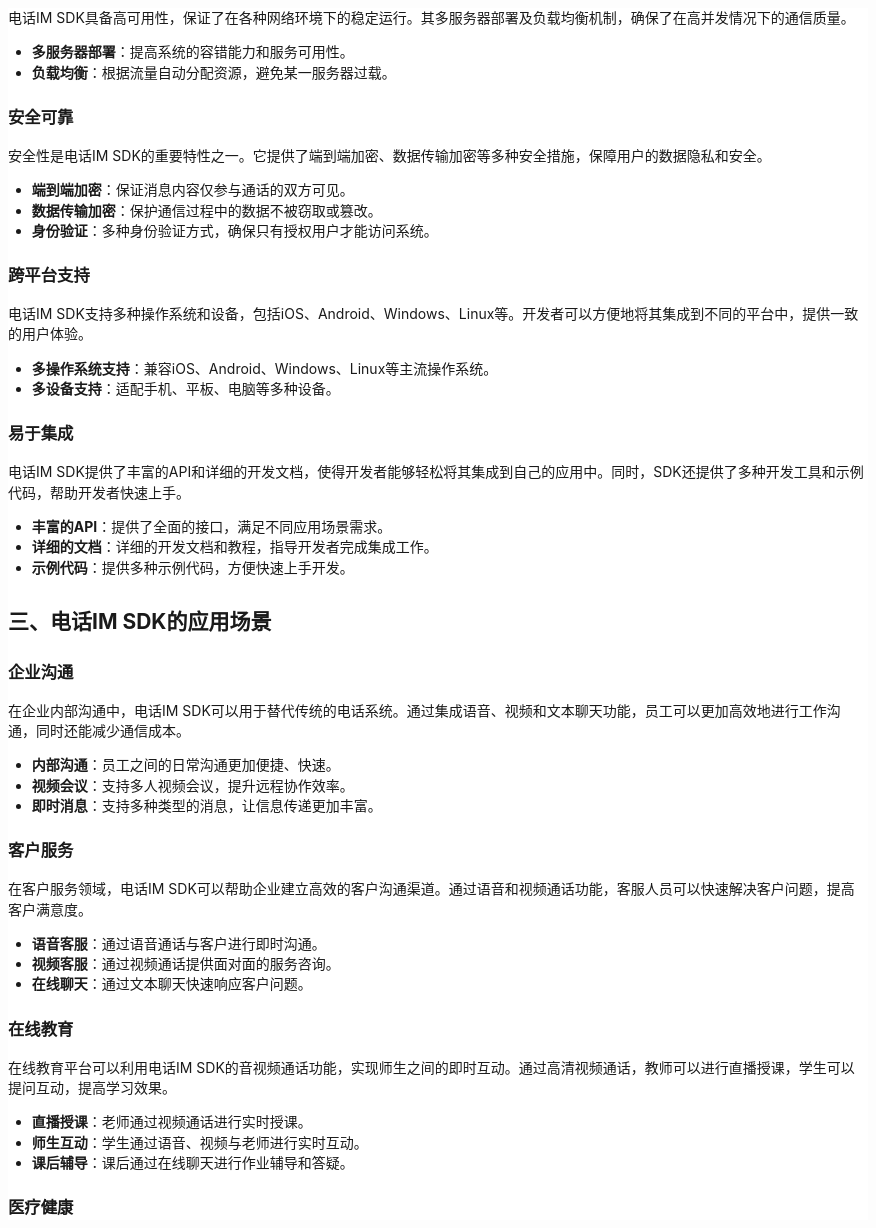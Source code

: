 电话IM SDK具备高可用性，保证了在各种网络环境下的稳定运行。其多服务器部署及负载均衡机制，确保了在高并发情况下的通信质量。

- **多服务器部署**：提高系统的容错能力和服务可用性。
- **负载均衡**：根据流量自动分配资源，避免某一服务器过载。

### 安全可靠

安全性是电话IM SDK的重要特性之一。它提供了端到端加密、数据传输加密等多种安全措施，保障用户的数据隐私和安全。

- **端到端加密**：保证消息内容仅参与通话的双方可见。
- **数据传输加密**：保护通信过程中的数据不被窃取或篡改。
- **身份验证**：多种身份验证方式，确保只有授权用户才能访问系统。

### 跨平台支持

电话IM SDK支持多种操作系统和设备，包括iOS、Android、Windows、Linux等。开发者可以方便地将其集成到不同的平台中，提供一致的用户体验。

- **多操作系统支持**：兼容iOS、Android、Windows、Linux等主流操作系统。
- **多设备支持**：适配手机、平板、电脑等多种设备。

### 易于集成

电话IM SDK提供了丰富的API和详细的开发文档，使得开发者能够轻松将其集成到自己的应用中。同时，SDK还提供了多种开发工具和示例代码，帮助开发者快速上手。

- **丰富的API**：提供了全面的接口，满足不同应用场景需求。
- **详细的文档**：详细的开发文档和教程，指导开发者完成集成工作。
- **示例代码**：提供多种示例代码，方便快速上手开发。

## 三、电话IM SDK的应用场景

### 企业沟通

在企业内部沟通中，电话IM SDK可以用于替代传统的电话系统。通过集成语音、视频和文本聊天功能，员工可以更加高效地进行工作沟通，同时还能减少通信成本。

- **内部沟通**：员工之间的日常沟通更加便捷、快速。
- **视频会议**：支持多人视频会议，提升远程协作效率。
- **即时消息**：支持多种类型的消息，让信息传递更加丰富。

### 客户服务

在客户服务领域，电话IM SDK可以帮助企业建立高效的客户沟通渠道。通过语音和视频通话功能，客服人员可以快速解决客户问题，提高客户满意度。

- **语音客服**：通过语音通话与客户进行即时沟通。
- **视频客服**：通过视频通话提供面对面的服务咨询。
- **在线聊天**：通过文本聊天快速响应客户问题。

### 在线教育

在线教育平台可以利用电话IM SDK的音视频通话功能，实现师生之间的即时互动。通过高清视频通话，教师可以进行直播授课，学生可以提问互动，提高学习效果。

- **直播授课**：老师通过视频通话进行实时授课。
- **师生互动**：学生通过语音、视频与老师进行实时互动。
- **课后辅导**：课后通过在线聊天进行作业辅导和答疑。

### 医疗健康
